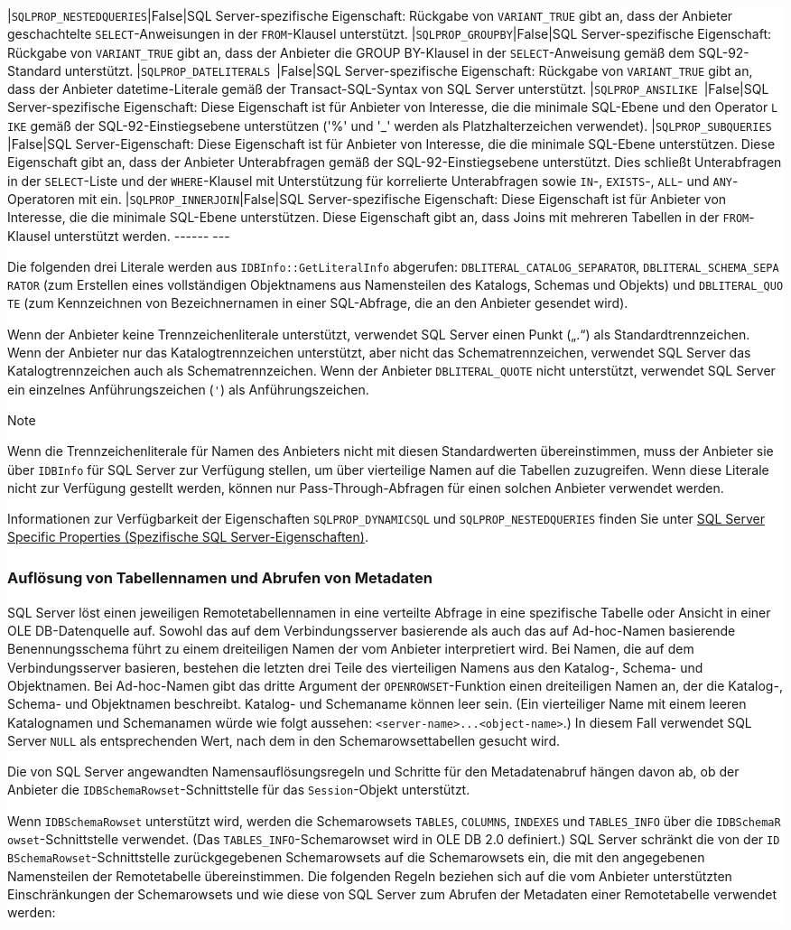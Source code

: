 |`SQLPROP_NESTEDQUERIES`|False|SQL Server-spezifische Eigenschaft: Rückgabe von `VARIANT_TRUE` gibt an, dass der Anbieter geschachtelte `SELECT`-Anweisungen in der `FROM`-Klausel unterstützt.
|`SQLPROP_GROUPBY`|False|SQL Server-spezifische Eigenschaft: Rückgabe von `VARIANT_TRUE` gibt an, dass der Anbieter die GROUP BY-Klausel in der `SELECT`-Anweisung gemäß dem SQL-92-Standard unterstützt.
|`SQLPROP_DATELITERALS `|False|SQL Server-spezifische Eigenschaft: Rückgabe von `VARIANT_TRUE` gibt an, dass der Anbieter datetime-Literale gemäß der Transact-SQL-Syntax von SQL Server unterstützt.
|`SQLPROP_ANSILIKE `|False|SQL Server-spezifische Eigenschaft: Diese Eigenschaft ist für Anbieter von Interesse, die die minimale SQL-Ebene und den Operator `LIKE` gemäß der SQL-92-Einstiegsebene unterstützen (\'%\' und \'_\' werden als Platzhalterzeichen verwendet).
|`SQLPROP_SUBQUERIES `|False|SQL Server-Eigenschaft: Diese Eigenschaft ist für Anbieter von Interesse, die die minimale SQL-Ebene unterstützen. Diese Eigenschaft gibt an, dass der Anbieter Unterabfragen gemäß der SQL-92-Einstiegsebene unterstützt. Dies schließt Unterabfragen in der `SELECT`-Liste und der `WHERE`-Klausel mit Unterstützung für korrelierte Unterabfragen sowie `IN`-, `EXISTS`-, `ALL`- und `ANY`-Operatoren mit ein.
|`SQLPROP_INNERJOIN`|False|SQL Server-spezifische Eigenschaft: Diese Eigenschaft ist für Anbieter von Interesse, die die minimale SQL-Ebene unterstützen. Diese Eigenschaft gibt an, dass Joins mit mehreren Tabellen in der `FROM`-Klausel unterstützt werden. ------ ---

Die folgenden drei Literale werden aus `IDBInfo::GetLiteralInfo` abgerufen: `DBLITERAL_CATALOG_SEPARATOR`, `DBLITERAL_SCHEMA_SEPARATOR` (zum Erstellen eines vollständigen Objektnamens aus Namensteilen des Katalogs, Schemas und Objekts) und `DBLITERAL_QUOTE` (zum Kennzeichnen von Bezeichnernamen in einer SQL-Abfrage, die an den Anbieter gesendet wird).

Wenn der Anbieter keine Trennzeichenliterale unterstützt, verwendet SQL Server einen Punkt („.“) als Standardtrennzeichen. Wenn der Anbieter nur das Katalogtrennzeichen unterstützt, aber nicht das Schematrennzeichen, verwendet SQL Server das Katalogtrennzeichen auch als Schematrennzeichen. Wenn der Anbieter `DBLITERAL_QUOTE` nicht unterstützt, verwendet SQL Server ein einzelnes Anführungszeichen (`'`) als Anführungszeichen.

>[!NOTE]
>Wenn die Trennzeichenliterale für Namen des Anbieters nicht mit diesen Standardwerten übereinstimmen, muss der Anbieter sie über `IDBInfo` für SQL Server zur Verfügung stellen, um über vierteilige Namen auf die Tabellen zuzugreifen. Wenn diese Literale nicht zur Verfügung gestellt werden, können nur Pass-Through-Abfragen für einen solchen Anbieter verwendet werden.

Informationen zur Verfügbarkeit der Eigenschaften `SQLPROP_DYNAMICSQL` und `SQLPROP_NESTEDQUERIES` finden Sie unter [SQL Server Specific Properties (Spezifische SQL Server-Eigenschaften)](#appendixc).

### <a name="table-name-resolution-and-meta-data-retrieval"></a>Auflösung von Tabellennamen und Abrufen von Metadaten

SQL Server löst einen jeweiligen Remotetabellennamen in eine verteilte Abfrage in eine spezifische Tabelle oder Ansicht in einer OLE DB-Datenquelle auf. Sowohl das auf dem Verbindungsserver basierende als auch das auf Ad-hoc-Namen basierende Benennungsschema führt zu einem dreiteiligen Namen der vom Anbieter interpretiert wird. Bei Namen, die auf dem Verbindungsserver basieren, bestehen die letzten drei Teile des vierteiligen Namens aus den Katalog-, Schema- und Objektnamen. Bei Ad-hoc-Namen gibt das dritte Argument der `OPENROWSET`-Funktion einen dreiteiligen Namen an, der die Katalog-, Schema- und Objektnamen beschreibt. Katalog- und Schemaname können leer sein. (Ein vierteiliger Name mit einem leeren Katalognamen und Schemanamen würde wie folgt aussehen: `<server-name>...<object-name>`.) In diesem Fall verwendet SQL Server `NULL` als entsprechenden Wert, nach dem in den Schemarowsettabellen gesucht wird.

Die von SQL Server angewandten Namensauflösungsregeln und Schritte für den Metadatenabruf hängen davon ab, ob der Anbieter die `IDBSchemaRowset`-Schnittstelle für das `Session`-Objekt unterstützt.

Wenn `IDBSchemaRowset` unterstützt wird, werden die Schemarowsets `TABLES`, `COLUMNS`, `INDEXES` und `TABLES_INFO` über die `IDBSchemaRowset`-Schnittstelle verwendet. (Das `TABLES_INFO`-Schemarowset wird in OLE DB 2.0 definiert.) SQL Server schränkt die von der `IDBSchemaRowset`-Schnittstelle zurückgegebenen Schemarowsets auf die Schemarowsets ein, die mit den angegebenen Namensteilen der Remotetabelle übereinstimmen. Die folgenden Regeln beziehen sich auf die vom Anbieter unterstützten Einschränkungen der Schemarowsets und wie diese von SQL Server zum Abrufen der Metadaten einer Remotetabelle verwendet werden:
